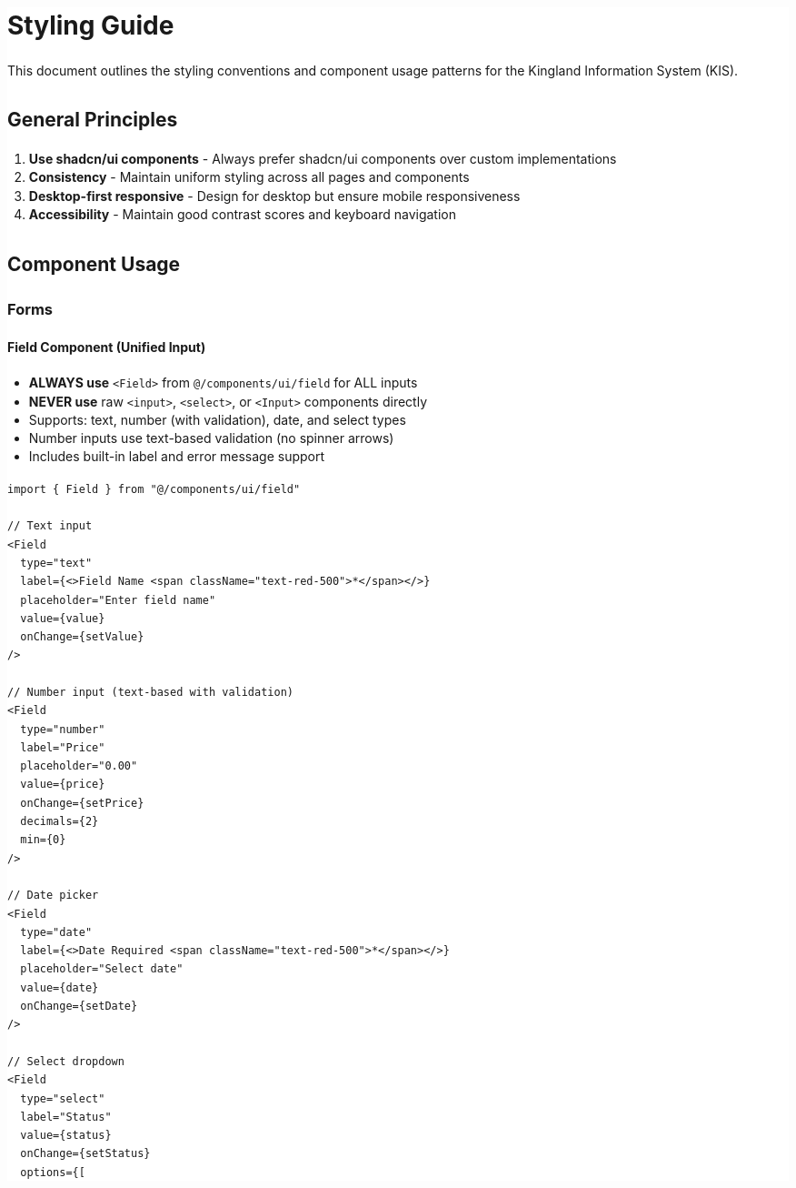 # Styling Guide

This document outlines the styling conventions and component usage patterns for the Kingland Information System (KIS).

## General Principles

1. **Use shadcn/ui components** - Always prefer shadcn/ui components over custom implementations
2. **Consistency** - Maintain uniform styling across all pages and components
3. **Desktop-first responsive** - Design for desktop but ensure mobile responsiveness
4. **Accessibility** - Maintain good contrast scores and keyboard navigation

## Component Usage

### Forms

#### Field Component (Unified Input)
- **ALWAYS use** `<Field>` from `@/components/ui/field` for ALL inputs
- **NEVER use** raw `<input>`, `<select>`, or `<Input>` components directly
- Supports: text, number (with validation), date, and select types
- Number inputs use text-based validation (no spinner arrows)
- Includes built-in label and error message support

```tsx
import { Field } from "@/components/ui/field"

// Text input
<Field
  type="text"
  label={<>Field Name <span className="text-red-500">*</span></>}
  placeholder="Enter field name"
  value={value}
  onChange={setValue}
/>

// Number input (text-based with validation)
<Field
  type="number"
  label="Price"
  placeholder="0.00"
  value={price}
  onChange={setPrice}
  decimals={2}
  min={0}
/>

// Date picker
<Field
  type="date"
  label={<>Date Required <span className="text-red-500">*</span></>}
  placeholder="Select date"
  value={date}
  onChange={setDate}
/>

// Select dropdown
<Field
  type="select"
  label="Status"
  value={status}
  onChange={setStatus}
  options={[
```